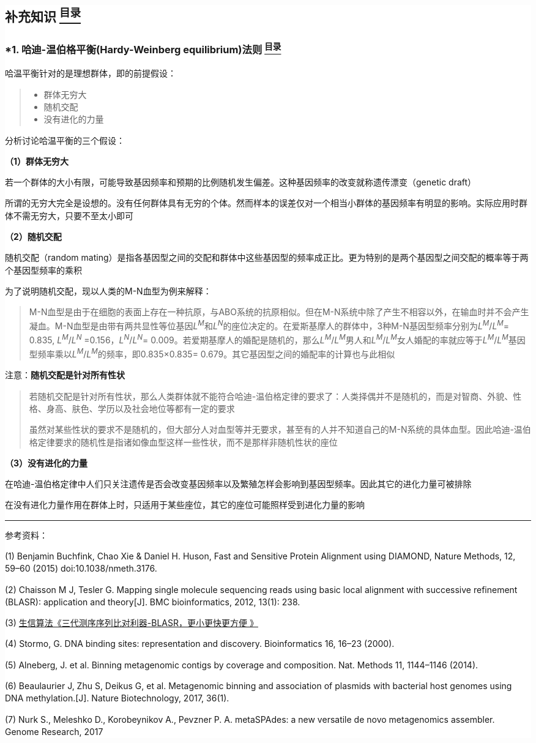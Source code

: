 <a name="supplementary-knowledge"><h2>补充知识 [<sup>目录</sup>](#content)</h2></a>

<a name="hwe"><h3>*1. 哈迪-温伯格平衡(Hardy-Weinberg equilibrium)法则 [<sup>目录</sup>](#content)</h3></a>

哈温平衡针对的是理想群体，即的前提假设：

> - 群体无穷大
> - 随机交配
> - 没有进化的力量

分析讨论哈温平衡的三个假设：

**（1）群体无穷大**

若一个群体的大小有限，可能导致基因频率和预期的比例随机发生偏差。这种基因频率的改变就称遗传漂变（genetic draft）

所谓的无穷大完全是设想的。没有任何群体具有无穷的个体。然而样本的误差仅对一个相当小群体的基因频率有明显的影响。实际应用时群体不需无穷大，只要不至太小即可

**（2）随机交配**

随机交配（random mating）是指各基因型之间的交配和群体中这些基因型的频率成正比。更为特别的是两个基因型之间交配的概率等于两个基因型频率的乘积

为了说明随机交配，现以人类的M-N血型为例来解释：

> M-N血型是由于在细胞的表面上存在一种抗原，与ABO系统的抗原相似。但在M-N系统中除了产生不相容以外，在输血时并不会产生凝血。M-N血型是由带有两共显性等位基因$L^M$和$L^N$的座位决定的。在爱斯基摩人的群体中，3种M-N基因型频率分别为$L^M/L^M$= 0.835, $L^M/L^N$ =0.156，$L^N/L^N$= 0.009。若爱期基摩人的婚配是随机的，那么$L^M/L^M$男人和$L^M/L^M$女人婚配的率就应等于$L^M/L^M$基因型频率乘以$L^M/L^M$的频率，即0.835×0.835= 0.679。其它基因型之间的婚配率的计算也与此相似

注意：**随机交配是针对所有性状**

> 若随机交配是针对所有性状，那么人类群体就不能符合哈迪-温伯格定律的要求了：人类择偶并不是随机的，而是对智商、外貌、性格、身高、肤色、学历以及社会地位等都有一定的要求
>
> 虽然对某些性状的要求不是随机的，但大部分人对血型等并无要求，甚至有的人并不知道自己的M-N系统的具体血型。因此哈迪-温伯格定律要求的随机性是指诸如像血型这样一些性状，而不是那样非随机性状的座位

**（3）没有进化的力量**

在哈迪-温伯格定律中人们只关注遗传是否会改变基因频率以及繁殖怎样会影响到基因型频率。因此其它的进化力量可被排除

在没有进化力量作用在群体上时，只适用于某些座位，其它的座位可能照样受到进化力量的影响


---

参考资料：

(1) Benjamin Buchfink, Chao Xie & Daniel H. Huson, Fast and Sensitive Protein Alignment using DIAMOND, Nature Methods, 12, 59–60 (2015) doi:10.1038/nmeth.3176.

(2) Chaisson M J, Tesler G. Mapping single molecule sequencing reads using basic local alignment with successive refinement (BLASR): application and theory[J]. BMC bioinformatics, 2012, 13(1): 238.

(3) [生信算法《三代测序序列比对利器-BLASR，更小更快更方便 》](https://mp.weixin.qq.com/s/7xZVvyShcwjPGbgKiLniag)

(4) Stormo, G. DNA binding sites: representation and discovery. Bioinformatics 16, 16–23 (2000).

(5) Alneberg, J. et al. Binning metagenomic contigs by coverage and composition. Nat. Methods 11, 1144–1146 (2014).

(6) Beaulaurier J, Zhu S, Deikus G, et al. Metagenomic binning and association of plasmids with bacterial host genomes using DNA methylation.[J]. Nature Biotechnology, 2017, 36(1).

(7)  Nurk S., Meleshko D., Korobeynikov A., Pevzner P. A. metaSPAdes: a new versatile de novo metagenomics assembler.	Genome Research, 2017 
